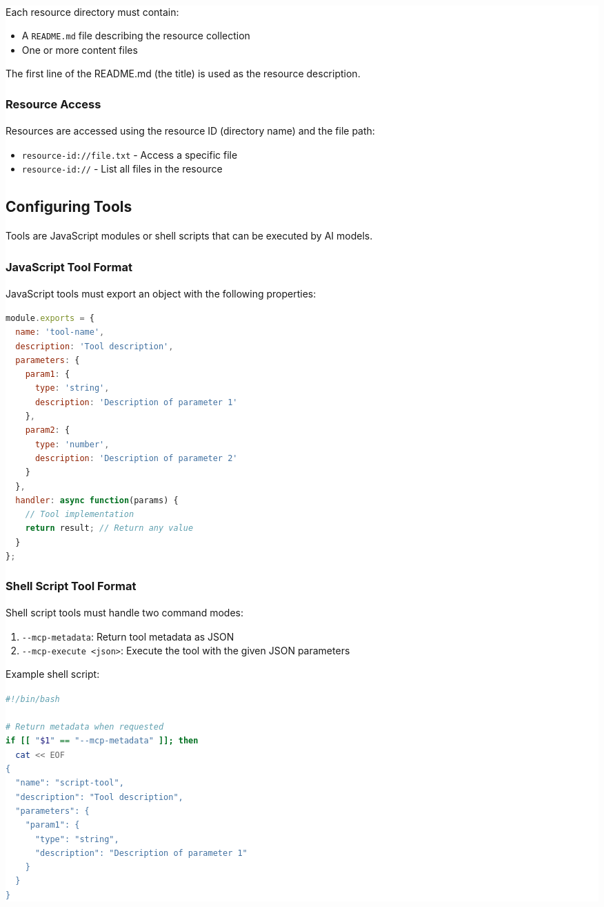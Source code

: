 Each resource directory must contain:
- A `README.md` file describing the resource collection
- One or more content files

The first line of the README.md (the title) is used as the resource description.

### Resource Access

Resources are accessed using the resource ID (directory name) and the file path:

- `resource-id://file.txt` - Access a specific file
- `resource-id://` - List all files in the resource

## Configuring Tools

Tools are JavaScript modules or shell scripts that can be executed by AI models.

### JavaScript Tool Format

JavaScript tools must export an object with the following properties:

```javascript
module.exports = {
  name: 'tool-name',
  description: 'Tool description',
  parameters: {
    param1: {
      type: 'string',
      description: 'Description of parameter 1'
    },
    param2: {
      type: 'number',
      description: 'Description of parameter 2'
    }
  },
  handler: async function(params) {
    // Tool implementation
    return result; // Return any value
  }
};
```

### Shell Script Tool Format

Shell script tools must handle two command modes:

1. `--mcp-metadata`: Return tool metadata as JSON
2. `--mcp-execute <json>`: Execute the tool with the given JSON parameters

Example shell script:

```bash
#!/bin/bash

# Return metadata when requested
if [[ "$1" == "--mcp-metadata" ]]; then
  cat << EOF
{
  "name": "script-tool",
  "description": "Tool description",
  "parameters": {
    "param1": {
      "type": "string",
      "description": "Description of parameter 1"
    }
  }
}
```